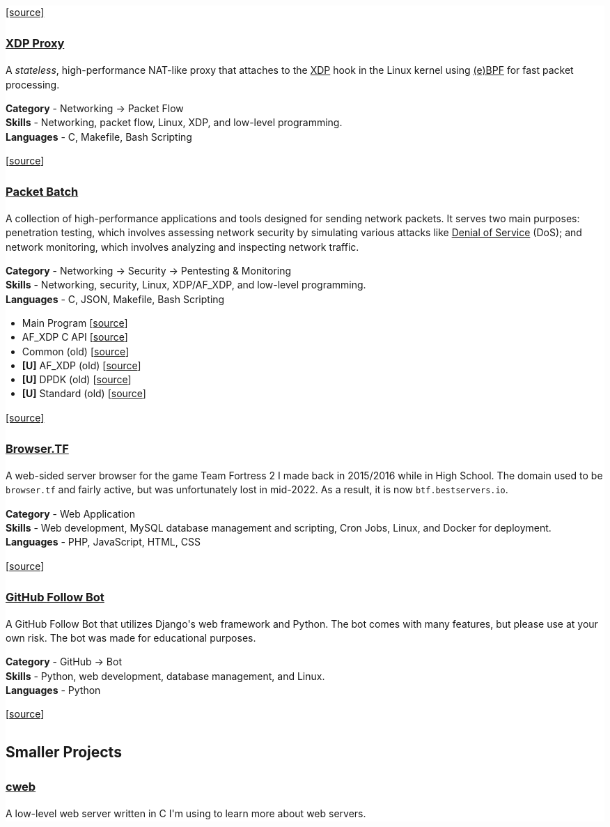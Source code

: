 [[source]](https://github.com/gamemann/XDP-Firewall)

### [XDP Proxy](https://github.com/gamemann/XDP-Proxy)
A *stateless*, high-performance NAT-like proxy that attaches to the [XDP](https://www.iovisor.org/technology/xdp) hook in the Linux kernel using [(e)BPF](https://ebpf.io/) for fast packet processing.

**Category** - Networking -> Packet Flow  
**Skills** - Networking, packet flow, Linux, XDP, and low-level programming.  
**Languages** - C, Makefile, Bash Scripting

[[source](https://github.com/gamemann/XDP-Proxy)]

### [Packet Batch](https://github.com/Packet-Batch)
A collection of high-performance applications and tools designed for sending network packets. It serves two main purposes: penetration testing, which involves assessing network security by simulating various attacks like [Denial of Service](https://www.cloudflare.com/learning/ddos/glossary/denial-of-service/) (DoS); and network monitoring, which involves analyzing and inspecting network traffic.

**Category** - Networking -> Security -> Pentesting & Monitoring  
**Skills** - Networking, security, Linux, XDP/AF_XDP, and low-level programming.  
**Languages** - C, JSON, Makefile, Bash Scripting

* Main Program [[source](https://github.com/Packet-Batch/Program)]
* AF_XDP C API [[source](https://github.com/Packet-Batch/tech-afxdp)]
* Common (old) [[source](https://github.com/Packet-Batch/old-common)]
* **[U]** AF_XDP (old) [[source](https://github.com/Packet-Batch/old-af-xdp)]
* **[U]** DPDK (old) [[source](https://github.com/Packet-Batch/old-dpdk)]
* **[U]** Standard (old) [[source](https://github.com/Packet-Batch/old-standard)]

[[source]](https://github.com/Packet-Batch)

### [Browser.TF](https://btf.bestservers.io)
A web-sided server browser for the game Team Fortress 2 I made back in 2015/2016 while in High School. The domain used to be `browser.tf` and fairly active, but was unfortunately lost in mid-2022. As a result, it is now `btf.bestservers.io`.

**Category** - Web Application  
**Skills** - Web development, MySQL database management and scripting, Cron Jobs, Linux, and Docker for deployment.  
**Languages** - PHP, JavaScript, HTML, CSS

[[source](https://github.com/gamemann/Browser.TF)]

### [GitHub Follow Bot](https://github.com/gamemann/GitHub-Follow-Bot)
A GitHub Follow Bot that utilizes Django's web framework and Python. The bot comes with many features, but please use at your own risk. The bot was made for educational purposes.

**Category** - GitHub -> Bot  
**Skills** - Python, web development, database management, and Linux.  
**Languages** - Python

[[source](https://github.com/gamemann/GitHub-Follow-Bot)]

## Smaller Projects
### [cweb](https://github.com/gamemann/cweb)
A low-level web server written in C I'm using to learn more about web servers.
